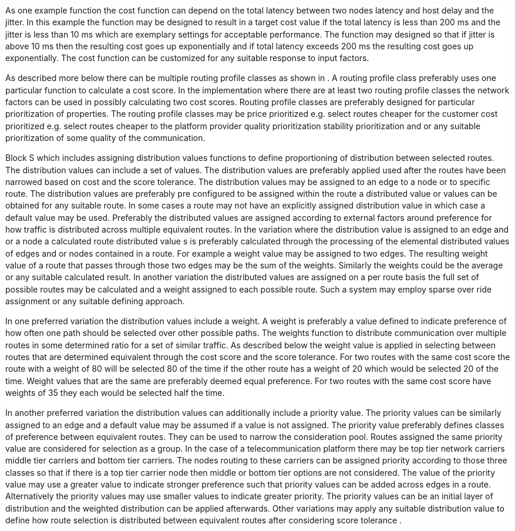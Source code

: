As one example function the cost function can depend on the total latency between two nodes latency and host delay and the jitter. In this example the function may be designed to result in a target cost value if the total latency is less than 200 ms and the jitter is less than 10 ms which are exemplary settings for acceptable performance. The function may designed so that if jitter is above 10 ms then the resulting cost goes up exponentially and if total latency exceeds 200 ms the resulting cost goes up exponentially. The cost function can be customized for any suitable response to input factors.

As described more below there can be multiple routing profile classes as shown in . A routing profile class preferably uses one particular function to calculate a cost score. In the implementation where there are at least two routing profile classes the network factors can be used in possibly calculating two cost scores. Routing profile classes are preferably designed for particular prioritization of properties. The routing profile classes may be price prioritized e.g. select routes cheaper for the customer cost prioritized e.g. select routes cheaper to the platform provider quality prioritization stability prioritization and or any suitable prioritization of some quality of the communication.

Block S which includes assigning distribution values functions to define proportioning of distribution between selected routes. The distribution values can include a set of values. The distribution values are preferably applied used after the routes have been narrowed based on cost and the score tolerance. The distribution values may be assigned to an edge to a node or to specific route. The distribution values are preferably pre configured to be assigned within the route a distributed value or values can be obtained for any suitable route. In some cases a route may not have an explicitly assigned distribution value in which case a default value may be used. Preferably the distributed values are assigned according to external factors around preference for how traffic is distributed across multiple equivalent routes. In the variation where the distribution value is assigned to an edge and or a node a calculated route distributed value s is preferably calculated through the processing of the elemental distributed values of edges and or nodes contained in a route. For example a weight value may be assigned to two edges. The resulting weight value of a route that passes through those two edges may be the sum of the weights. Similarly the weights could be the average or any suitable calculated result. In another variation the distributed values are assigned on a per route basis the full set of possible routes may be calculated and a weight assigned to each possible route. Such a system may employ sparse over ride assignment or any suitable defining approach.

In one preferred variation the distribution values include a weight. A weight is preferably a value defined to indicate preference of how often one path should be selected over other possible paths. The weights function to distribute communication over multiple routes in some determined ratio for a set of similar traffic. As described below the weight value is applied in selecting between routes that are determined equivalent through the cost score and the score tolerance. For two routes with the same cost score the route with a weight of 80 will be selected 80 of the time if the other route has a weight of 20 which would be selected 20 of the time. Weight values that are the same are preferably deemed equal preference. For two routes with the same cost score have weights of 35 they each would be selected half the time.

In another preferred variation the distribution values can additionally include a priority value. The priority values can be similarly assigned to an edge and a default value may be assumed if a value is not assigned. The priority value preferably defines classes of preference between equivalent routes. They can be used to narrow the consideration pool. Routes assigned the same priority value are considered for selection as a group. In the case of a telecommunication platform there may be top tier network carriers middle tier carriers and bottom tier carriers. The nodes routing to these carriers can be assigned priority according to those three classes so that if there is a top tier carrier node then middle or bottom tier options are not considered. The value of the priority value may use a greater value to indicate stronger preference such that priority values can be added across edges in a route. Alternatively the priority values may use smaller values to indicate greater priority. The priority values can be an initial layer of distribution and the weighted distribution can be applied afterwards. Other variations may apply any suitable distribution value to define how route selection is distributed between equivalent routes after considering score tolerance .
